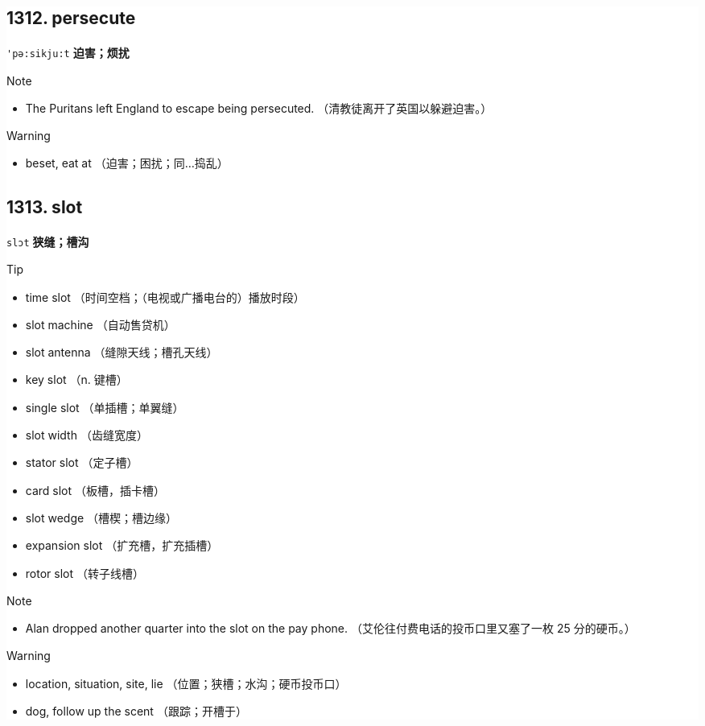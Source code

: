 ## 1312. persecute

`'pə:sikju:t`  **迫害；烦扰**

> [!NOTE]
>
> - The Puritans left England to escape being persecuted. （清教徒离开了英国以躲避迫害。）
>

> [!WARNING]
>
> - beset, eat at （迫害；困扰；同…捣乱）
>

## 1313. slot

`slɔt`  **狭缝；槽沟**

> [!TIP]
>
> - time slot （时间空档；（电视或广播电台的）播放时段）
>
> - slot machine （自动售贷机）
>
> - slot antenna （缝隙天线；槽孔天线）
>
> - key slot （n. 键槽）
>
> - single slot （单插槽；单翼缝）
>
> - slot width （齿缝宽度）
>
> - stator slot （定子槽）
>
> - card slot （板槽，插卡槽）
>
> - slot wedge （槽楔；槽边缘）
>
> - expansion slot （扩充槽，扩充插槽）
>
> - rotor slot （转子线槽）
>

> [!NOTE]
>
> - Alan dropped another quarter into the slot on the pay phone. （艾伦往付费电话的投币口里又塞了一枚 25 分的硬币。）
>

> [!WARNING]
>
> - location, situation, site, lie （位置；狭槽；水沟；硬币投币口）
>
> - dog, follow up the scent （跟踪；开槽于）
>
